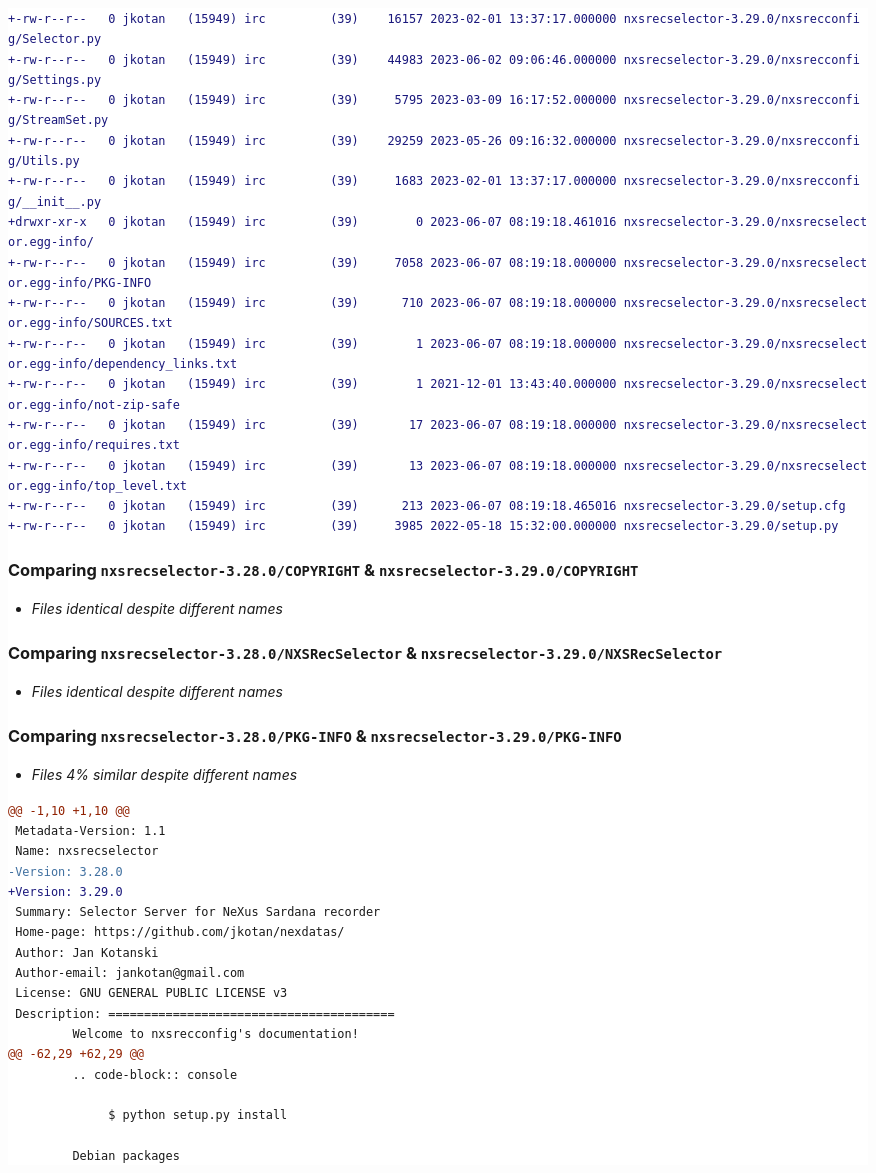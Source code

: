 ```diff
+-rw-r--r--   0 jkotan   (15949) irc         (39)    16157 2023-02-01 13:37:17.000000 nxsrecselector-3.29.0/nxsrecconfig/Selector.py
+-rw-r--r--   0 jkotan   (15949) irc         (39)    44983 2023-06-02 09:06:46.000000 nxsrecselector-3.29.0/nxsrecconfig/Settings.py
+-rw-r--r--   0 jkotan   (15949) irc         (39)     5795 2023-03-09 16:17:52.000000 nxsrecselector-3.29.0/nxsrecconfig/StreamSet.py
+-rw-r--r--   0 jkotan   (15949) irc         (39)    29259 2023-05-26 09:16:32.000000 nxsrecselector-3.29.0/nxsrecconfig/Utils.py
+-rw-r--r--   0 jkotan   (15949) irc         (39)     1683 2023-02-01 13:37:17.000000 nxsrecselector-3.29.0/nxsrecconfig/__init__.py
+drwxr-xr-x   0 jkotan   (15949) irc         (39)        0 2023-06-07 08:19:18.461016 nxsrecselector-3.29.0/nxsrecselector.egg-info/
+-rw-r--r--   0 jkotan   (15949) irc         (39)     7058 2023-06-07 08:19:18.000000 nxsrecselector-3.29.0/nxsrecselector.egg-info/PKG-INFO
+-rw-r--r--   0 jkotan   (15949) irc         (39)      710 2023-06-07 08:19:18.000000 nxsrecselector-3.29.0/nxsrecselector.egg-info/SOURCES.txt
+-rw-r--r--   0 jkotan   (15949) irc         (39)        1 2023-06-07 08:19:18.000000 nxsrecselector-3.29.0/nxsrecselector.egg-info/dependency_links.txt
+-rw-r--r--   0 jkotan   (15949) irc         (39)        1 2021-12-01 13:43:40.000000 nxsrecselector-3.29.0/nxsrecselector.egg-info/not-zip-safe
+-rw-r--r--   0 jkotan   (15949) irc         (39)       17 2023-06-07 08:19:18.000000 nxsrecselector-3.29.0/nxsrecselector.egg-info/requires.txt
+-rw-r--r--   0 jkotan   (15949) irc         (39)       13 2023-06-07 08:19:18.000000 nxsrecselector-3.29.0/nxsrecselector.egg-info/top_level.txt
+-rw-r--r--   0 jkotan   (15949) irc         (39)      213 2023-06-07 08:19:18.465016 nxsrecselector-3.29.0/setup.cfg
+-rw-r--r--   0 jkotan   (15949) irc         (39)     3985 2022-05-18 15:32:00.000000 nxsrecselector-3.29.0/setup.py
```

### Comparing `nxsrecselector-3.28.0/COPYRIGHT` & `nxsrecselector-3.29.0/COPYRIGHT`

 * *Files identical despite different names*

### Comparing `nxsrecselector-3.28.0/NXSRecSelector` & `nxsrecselector-3.29.0/NXSRecSelector`

 * *Files identical despite different names*

### Comparing `nxsrecselector-3.28.0/PKG-INFO` & `nxsrecselector-3.29.0/PKG-INFO`

 * *Files 4% similar despite different names*

```diff
@@ -1,10 +1,10 @@
 Metadata-Version: 1.1
 Name: nxsrecselector
-Version: 3.28.0
+Version: 3.29.0
 Summary: Selector Server for NeXus Sardana recorder
 Home-page: https://github.com/jkotan/nexdatas/
 Author: Jan Kotanski
 Author-email: jankotan@gmail.com
 License: GNU GENERAL PUBLIC LICENSE v3
 Description: ========================================
         Welcome to nxsrecconfig's documentation!
@@ -62,29 +62,29 @@
         .. code-block:: console
         
         	  $ python setup.py install
         
         Debian packages
```